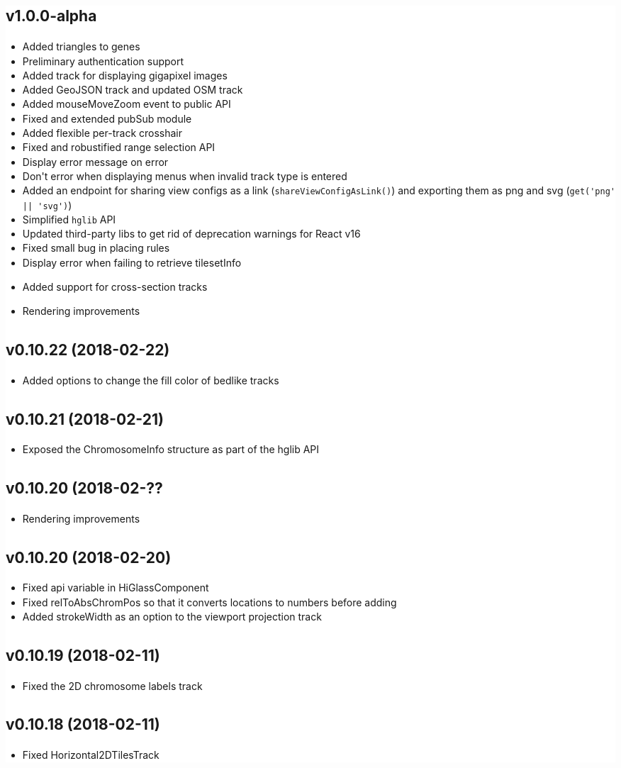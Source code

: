 ## v1.0.0-alpha

-   Added triangles to genes
-   Preliminary authentication support
-   Added track for displaying gigapixel images
-   Added GeoJSON track and updated OSM track
-   Added mouseMoveZoom event to public API
-   Fixed and extended pubSub module
-   Added flexible per-track crosshair
-   Fixed and robustified range selection API
-   Display error message on error
-   Don't error when displaying menus when invalid track type is
    entered
-   Added an endpoint for sharing view configs as a link (`shareViewConfigAsLink()`) and exporting them as png and svg (`get('png' || 'svg')`)
-   Simplified `hglib` API
-   Updated third-party libs to get rid of deprecation warnings for React v16
-   Fixed small bug in placing rules
-   Display error when failing to retrieve tilesetInfo

*   Added support for cross-section tracks

-   Rendering improvements

## v0.10.22 (2018-02-22)

-   Added options to change the fill color of bedlike tracks

## v0.10.21 (2018-02-21)

-   Exposed the ChromosomeInfo structure as part of the hglib API

## v0.10.20 (2018-02-??

-   Rendering improvements

## v0.10.20 (2018-02-20)

-   Fixed api variable in HiGlassComponent
-   Fixed relToAbsChromPos so that it converts locations to numbers before
    adding
-   Added strokeWidth as an option to the viewport projection track

## v0.10.19 (2018-02-11)

-   Fixed the 2D chromosome labels track

## v0.10.18 (2018-02-11)

-   Fixed Horizontal2DTilesTrack
